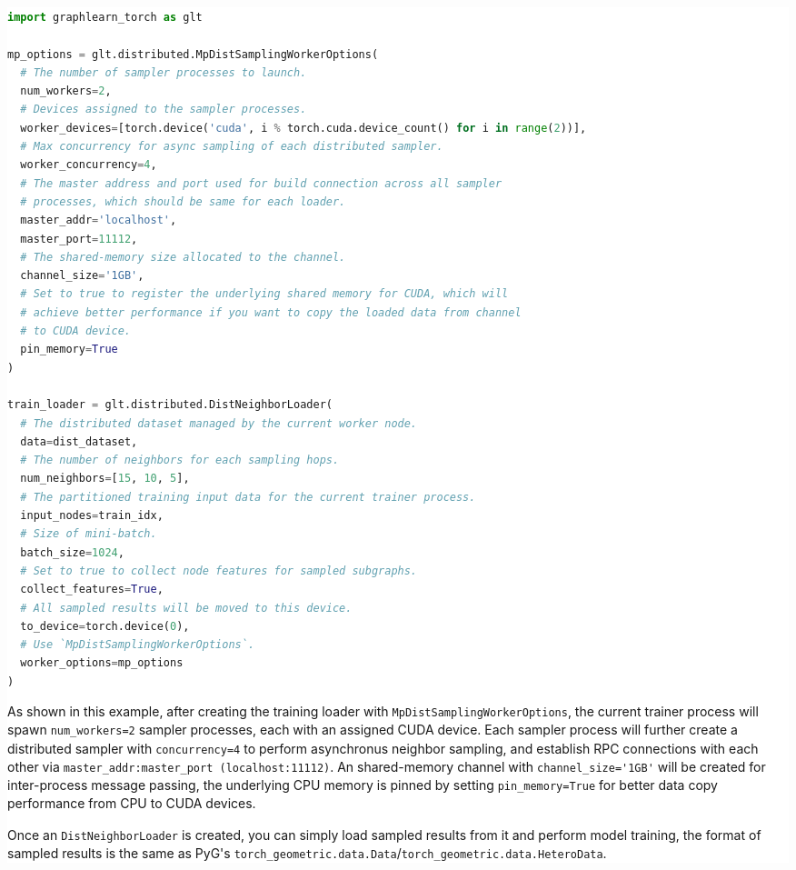 ```python Create DistNeighborLoader with mp options
import graphlearn_torch as glt

mp_options = glt.distributed.MpDistSamplingWorkerOptions(
  # The number of sampler processes to launch.
  num_workers=2,
  # Devices assigned to the sampler processes.
  worker_devices=[torch.device('cuda', i % torch.cuda.device_count() for i in range(2))],
  # Max concurrency for async sampling of each distributed sampler.
  worker_concurrency=4,
  # The master address and port used for build connection across all sampler
  # processes, which should be same for each loader.
  master_addr='localhost',
  master_port=11112,
  # The shared-memory size allocated to the channel.
  channel_size='1GB',
  # Set to true to register the underlying shared memory for CUDA, which will
  # achieve better performance if you want to copy the loaded data from channel
  # to CUDA device.
  pin_memory=True
)

train_loader = glt.distributed.DistNeighborLoader(
  # The distributed dataset managed by the current worker node.
  data=dist_dataset,
  # The number of neighbors for each sampling hops.
  num_neighbors=[15, 10, 5],
  # The partitioned training input data for the current trainer process.
  input_nodes=train_idx,
  # Size of mini-batch.
  batch_size=1024,
  # Set to true to collect node features for sampled subgraphs.
  collect_features=True,
  # All sampled results will be moved to this device.
  to_device=torch.device(0),
  # Use `MpDistSamplingWorkerOptions`.
  worker_options=mp_options
)
```

As shown in this example, after creating the training loader with
`MpDistSamplingWorkerOptions`, the current trainer process will spawn
`num_workers=2` sampler processes, each with an assigned CUDA device.
Each sampler process will further create a distributed sampler with
`concurrency=4` to perform asynchronus neighbor sampling, and establish RPC
connections with each other via `master_addr:master_port (localhost:11112)`.
An shared-memory channel with `channel_size='1GB'` will be created for
inter-process message passing, the underlying CPU memory is pinned by setting
`pin_memory=True` for better data copy performance from CPU to CUDA devices.

Once an `DistNeighborLoader` is created, you can simply load sampled results
from it and perform model training, the format of sampled results is the
same as PyG's `torch_geometric.data.Data`/`torch_geometric.data.HeteroData`.
